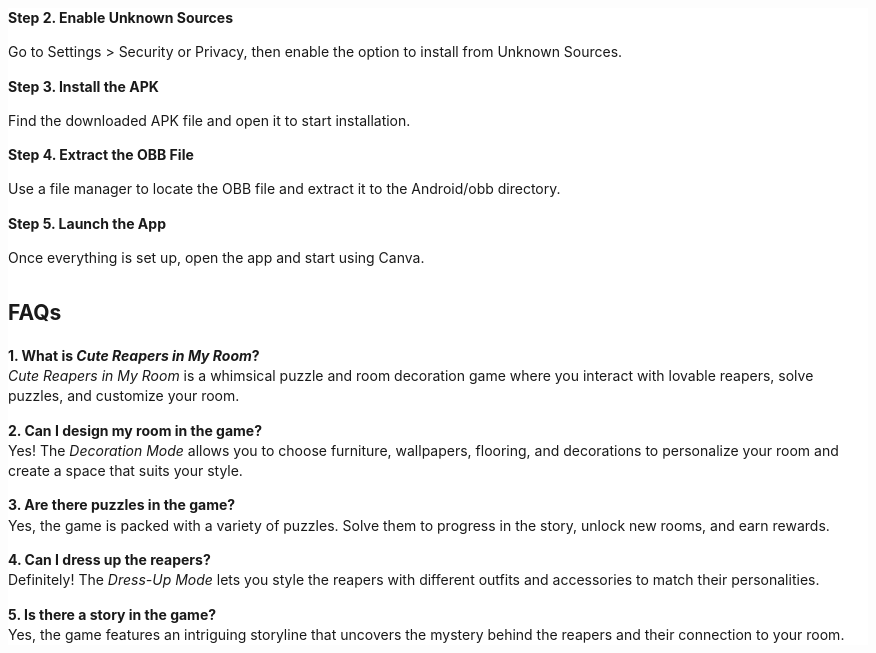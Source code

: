 **Step 2. Enable Unknown Sources**

Go to Settings > Security or Privacy, then enable the option to install from Unknown Sources.

**Step 3. Install the APK**

Find the downloaded APK file and open it to start installation.

**Step 4. Extract the OBB File**

Use a file manager to locate the OBB file and extract it to the Android/obb directory.

**Step 5. Launch the App**

Once everything is set up, open the app and start using Canva.
## **FAQs**

**1. What is *Cute Reapers in My Room*?**  
*Cute Reapers in My Room* is a whimsical puzzle and room decoration game where you interact with lovable reapers, solve puzzles, and customize your room.

**2. Can I design my room in the game?**  
Yes! The *Decoration Mode* allows you to choose furniture, wallpapers, flooring, and decorations to personalize your room and create a space that suits your style.

**3. Are there puzzles in the game?**  
Yes, the game is packed with a variety of puzzles. Solve them to progress in the story, unlock new rooms, and earn rewards.

**4. Can I dress up the reapers?**  
Definitely! The *Dress-Up Mode* lets you style the reapers with different outfits and accessories to match their personalities.

**5. Is there a story in the game?**  
Yes, the game features an intriguing storyline that uncovers the mystery behind the reapers and their connection to your room.
